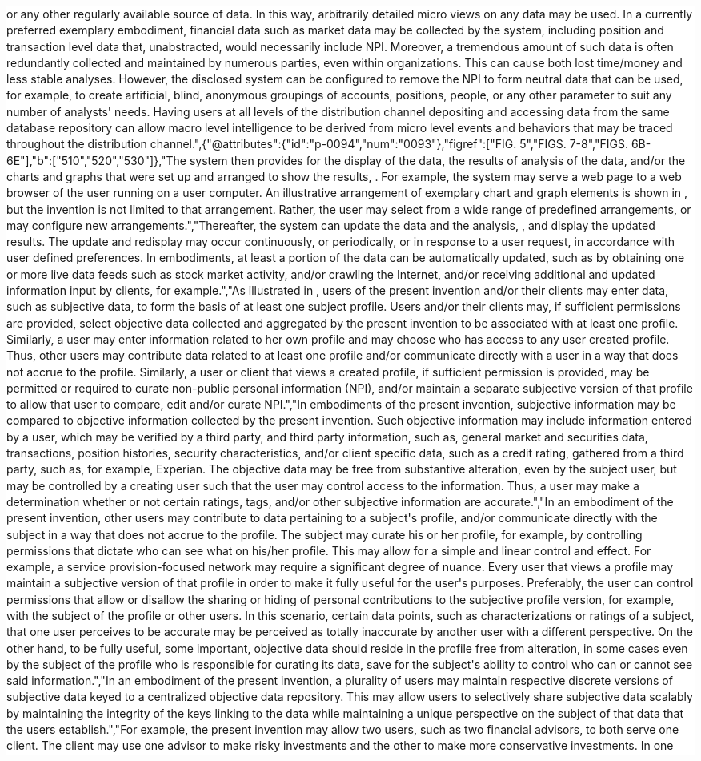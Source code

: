 or any other regularly available source of data. In this way, arbitrarily detailed micro views on any data may be used. In a currently preferred exemplary embodiment, financial data such as market data may be collected by the system, including position and transaction level data that, unabstracted, would necessarily include NPI. Moreover, a tremendous amount of such data is often redundantly collected and maintained by numerous parties, even within organizations. This can cause both lost time\/money and less stable analyses. However, the disclosed system can be configured to remove the NPI to form neutral data that can be used, for example, to create artificial, blind, anonymous groupings of accounts, positions, people, or any other parameter to suit any number of analysts' needs. Having users at all levels of the distribution channel depositing and accessing data from the same database repository can allow macro level intelligence to be derived from micro level events and behaviors that may be traced throughout the distribution channel.",{"@attributes":{"id":"p-0094","num":"0093"},"figref":["FIG. 5","FIGS. 7-8","FIGS. 6B-6E"],"b":["510","520","530"]},"The system then provides for the display of the data, the results of analysis of the data, and\/or the charts and graphs that were set up and arranged to show the results, . For example, the system may serve a web page to a web browser of the user running on a user computer. An illustrative arrangement of exemplary chart and graph elements is shown in , but the invention is not limited to that arrangement. Rather, the user may select from a wide range of predefined arrangements, or may configure new arrangements.","Thereafter, the system can update the data and the analysis, , and display the updated results. The update and redisplay may occur continuously, or periodically, or in response to a user request, in accordance with user defined preferences. In embodiments, at least a portion of the data can be automatically updated, such as by obtaining one or more live data feeds such as stock market activity, and\/or crawling the Internet, and\/or receiving additional and updated information input by clients, for example.","As illustrated in , users of the present invention and\/or their clients may enter data, such as subjective data, to form the basis of at least one subject profile. Users and\/or their clients may, if sufficient permissions are provided, select objective data collected and aggregated by the present invention to be associated with at least one profile. Similarly, a user may enter information related to her own profile and may choose who has access to any user created profile. Thus, other users may contribute data related to at least one profile and\/or communicate directly with a user in a way that does not accrue to the profile. Similarly, a user or client that views a created profile, if sufficient permission is provided, may be permitted or required to curate non-public personal information (NPI), and\/or maintain a separate subjective version of that profile to allow that user to compare, edit and\/or curate NPI.","In embodiments of the present invention, subjective information may be compared to objective information collected by the present invention. Such objective information may include information entered by a user, which may be verified by a third party, and third party information, such as, general market and securities data, transactions, position histories, security characteristics, and\/or client specific data, such as a credit rating, gathered from a third party, such as, for example, Experian. The objective data may be free from substantive alteration, even by the subject user, but may be controlled by a creating user such that the user may control access to the information. Thus, a user may make a determination whether or not certain ratings, tags, and\/or other subjective information are accurate.","In an embodiment of the present invention, other users may contribute to data pertaining to a subject's profile, and\/or communicate directly with the subject in a way that does not accrue to the profile. The subject may curate his or her profile, for example, by controlling permissions that dictate who can see what on his\/her profile. This may allow for a simple and linear control and effect. For example, a service provision-focused network may require a significant degree of nuance. Every user that views a profile may maintain a subjective version of that profile in order to make it fully useful for the user's purposes. Preferably, the user can control permissions that allow or disallow the sharing or hiding of personal contributions to the subjective profile version, for example, with the subject of the profile or other users. In this scenario, certain data points, such as characterizations or ratings of a subject, that one user perceives to be accurate may be perceived as totally inaccurate by another user with a different perspective. On the other hand, to be fully useful, some important, objective data should reside in the profile free from alteration, in some cases even by the subject of the profile who is responsible for curating its data, save for the subject's ability to control who can or cannot see said information.","In an embodiment of the present invention, a plurality of users may maintain respective discrete versions of subjective data keyed to a centralized objective data repository. This may allow users to selectively share subjective data scalably by maintaining the integrity of the keys linking to the data while maintaining a unique perspective on the subject of that data that the users establish.","For example, the present invention may allow two users, such as two financial advisors, to both serve one client. The client may use one advisor to make risky investments and the other to make more conservative investments. In one